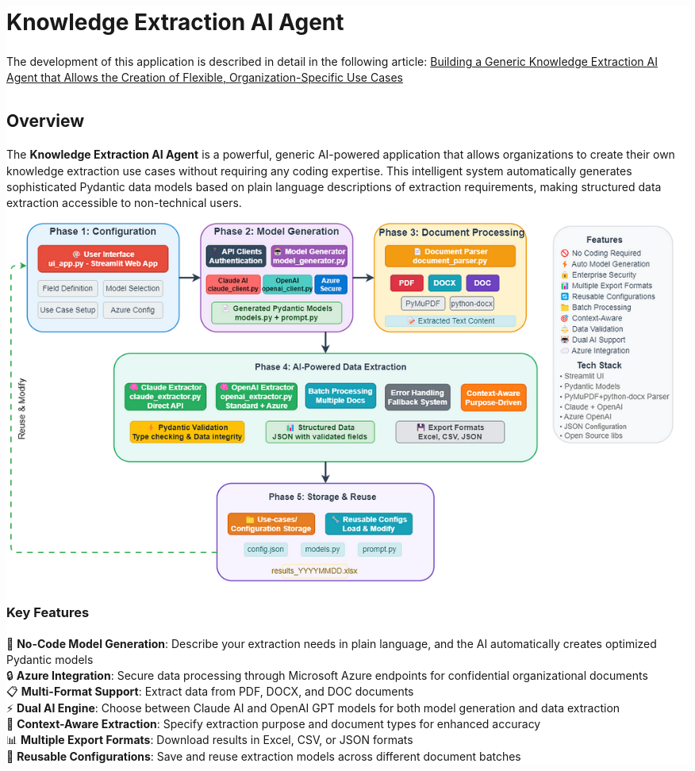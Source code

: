 # Knowledge Extraction AI Agent

The development of this application is described in detail in the following article: [Building a Generic Knowledge Extraction AI Agent that Allows the Creation of Flexible, Organization-Specific Use Cases](https://medium.com/data-science-collective/building-a-generic-knowledge-extraction-ai-agent-that-allows-the-creation-of-flexible-586d6a1b1499)

## Overview

The **Knowledge Extraction AI Agent** is a powerful, generic AI-powered application that allows organizations to create their own knowledge extraction use cases without requiring any coding expertise. This intelligent system automatically generates sophisticated Pydantic data models based on plain language descriptions of extraction requirements, making structured data extraction accessible to non-technical users.

![Application Overview](images/image2.png)

### Key Features

🤖 **No-Code Model Generation**: Describe your extraction needs in plain language, and the AI automatically creates optimized Pydantic models  
🔒 **Azure Integration**: Secure data processing through Microsoft Azure endpoints for confidential organizational documents  
📋 **Multi-Format Support**: Extract data from PDF, DOCX, and DOC documents  
⚡ **Dual AI Engine**: Choose between Claude AI and OpenAI GPT models for both model generation and data extraction  
🎯 **Context-Aware Extraction**: Specify extraction purpose and document types for enhanced accuracy  
📊 **Multiple Export Formats**: Download results in Excel, CSV, or JSON formats  
🔧 **Reusable Configurations**: Save and reuse extraction models across different document batches
